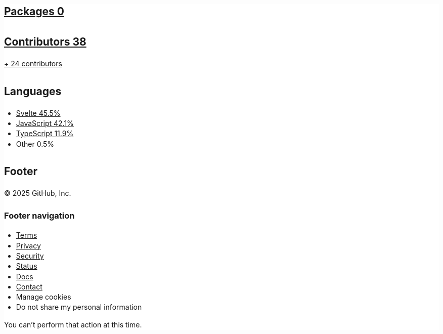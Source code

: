 
##  [Packages 0](https://github.com/orgs/imputnet/packages?repo_name=cobalt)
##  [Contributors 38](https://github.com/imputnet/cobalt/graphs/contributors)
[+ 24 contributors](https://github.com/imputnet/cobalt/graphs/contributors)
## Languages
  * [ Svelte 45.5% ](https://github.com/imputnet/cobalt/search?l=svelte)
  * [ JavaScript 42.1% ](https://github.com/imputnet/cobalt/search?l=javascript)
  * [ TypeScript 11.9% ](https://github.com/imputnet/cobalt/search?l=typescript)
  * Other 0.5%


## Footer
[ ](https://github.com "GitHub") © 2025 GitHub, Inc. 
### Footer navigation
  * [Terms](https://docs.github.com/site-policy/github-terms/github-terms-of-service)
  * [Privacy](https://docs.github.com/site-policy/privacy-policies/github-privacy-statement)
  * [Security](https://github.com/security)
  * [Status](https://www.githubstatus.com/)
  * [Docs](https://docs.github.com/)
  * [Contact](https://support.github.com?tags=dotcom-footer)
  * Manage cookies 
  * Do not share my personal information 


You can’t perform that action at this time. 
